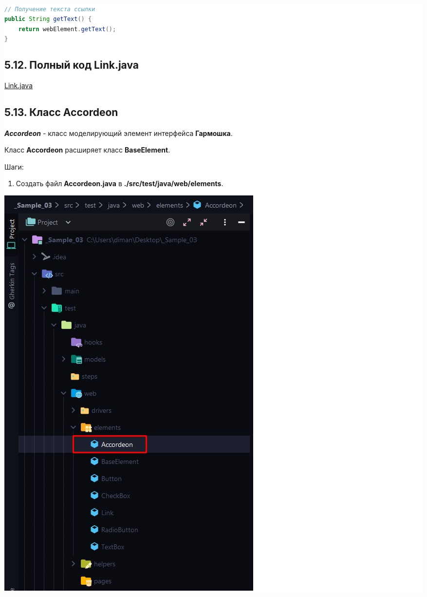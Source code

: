 ```java
// Получение текста ссылки
public String getText() {
    return webElement.getText();
}
```

## 5.12. Полный код Link.java

[Link.java](_Sample_03/src/test/java/web/elements/Link.java)

## 5.13. Класс Accordeon

***Accordeon*** - класс моделирующий элемент интерфейса **Гармошка**.

Класс **Accordeon** расширяет класс **BaseElement**.

Шаги:

1. Создать файл **Accordeon.java** в **./src/test/java/web/elements**.

![New Maven Project - Accordeon.java](./_Files/2.%20New%20Project/28.jpg "New Project - Accordeon.java")
